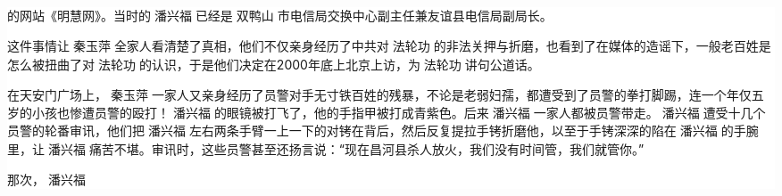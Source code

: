  的网站《明慧网》。当时的
  <ok href="/term/757766">
   潘兴福
  </ok>
  已经是
  <ok href="/term/757769">
   双鸭山
  </ok>
  市电信局交换中心副主任兼友谊县电信局副局长。
 </p>
 <p>
  这件事情让
  <ok href="/term/757763">
   秦玉萍
  </ok>
  全家人看清楚了真相，他们不仅亲身经历了中共对
  <ok href="/term/968">
   法轮功
  </ok>
  的非法关押与折磨，也看到了在媒体的造谣下，一般老百姓是怎么被扭曲了对
  <ok href="/term/968">
   法轮功
  </ok>
  的认识，于是他们决定在2000年底上北京上访，为
  <ok href="/term/968">
   法轮功
  </ok>
  讲句公道话。
 </p>
 <p>
  在天安门广场上，
  <ok href="/term/757763">
   秦玉萍
  </ok>
  一家人又亲身经历了员警对手无寸铁百姓的残暴，不论是老弱妇孺，都遭受到了员警的拳打脚踢，连一个年仅五岁的小孩也惨遭员警的殴打！
  <ok href="/term/757766">
   潘兴福
  </ok>
  的眼镜被打飞了，他的手指甲被打成青紫色。后来
  <ok href="/term/757766">
   潘兴福
  </ok>
  一家人都被员警带走。
  <ok href="/term/757766">
   潘兴福
  </ok>
  遭受十几个员警的轮番审讯，他们把
  <ok href="/term/757766">
   潘兴福
  </ok>
  左右两条手臂一上一下的对铐在背后，然后反复提拉手铐折磨他，以至于手铐深深的陷在
  <ok href="/term/757766">
   潘兴福
  </ok>
  的手腕里，让
  <ok href="/term/757766">
   潘兴福
  </ok>
  痛苦不堪。审讯时，这些员警甚至还扬言说：“现在昌河县杀人放火，我们没有时间管，我们就管你。”
 </p>
 <p>
  那次，
  <ok href="/term/757766">
   潘兴福